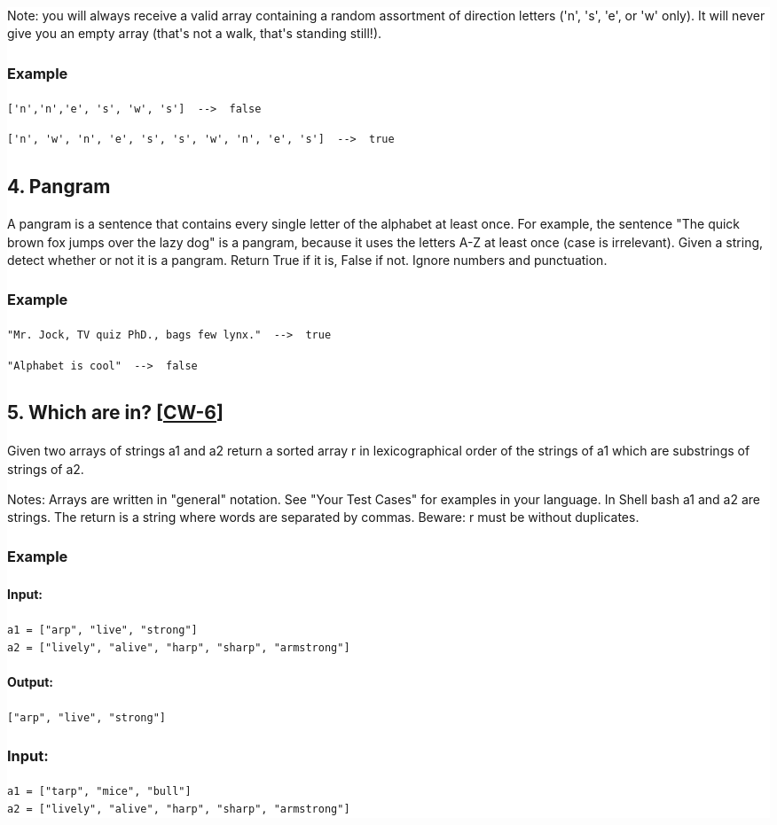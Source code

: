 Note: you will always receive a valid array containing a random assortment of direction letters ('n', 's', 'e', or 'w' only). It will never give you an empty array (that's not a walk, that's standing still!).

### Example
```
['n','n','e', 's', 'w', 's']  -->  false
```

```
['n', 'w', 'n', 'e', 's', 's', 'w', 'n', 'e', 's']  -->  true
```

## __4. Pangram__

A pangram is a sentence that contains every single letter of the alphabet at least once. For example, the sentence "The quick brown fox jumps over the lazy dog" is a pangram, because it uses the letters A-Z at least once (case is irrelevant).
Given a string, detect whether or not it is a pangram. Return True if it is, False if not. Ignore numbers and punctuation.

### Example
```
"Mr. Jock, TV quiz PhD., bags few lynx."  -->  true
```

```
"Alphabet is cool"  -->  false
```

## __5. Which are in?__ [[CW-6](https://www.codewars.com/kata/550554fd08b86f84fe000a58)]

Given two arrays of strings a1 and a2 return a sorted array r in lexicographical order of the strings of a1 which are substrings of strings of a2.

Notes: Arrays are written in "general" notation. See "Your Test Cases" for examples in your language. In Shell bash a1 and a2 are strings. The return is a string where words are separated by commas. Beware: r must be without duplicates.

### Example
#### Input:
```
a1 = ["arp", "live", "strong"]
a2 = ["lively", "alive", "harp", "sharp", "armstrong"]
```

#### Output:
```
["arp", "live", "strong"]
```

### Input:
```
a1 = ["tarp", "mice", "bull"]
a2 = ["lively", "alive", "harp", "sharp", "armstrong"]
```
